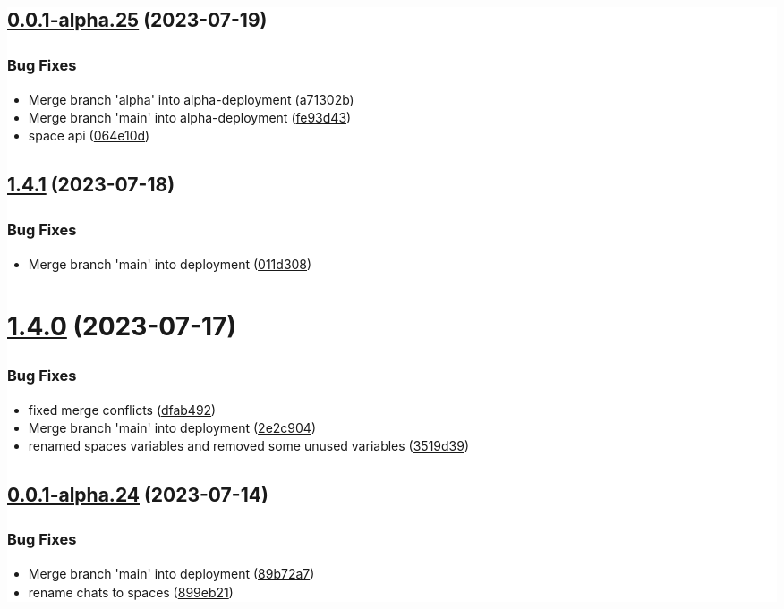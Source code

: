 

## [0.0.1-alpha.25](https://github.com/ethereum-push-notification-service/push-sdk/compare/restapi-1.4.1...restapi-0.0.1-alpha.25) (2023-07-19)


### Bug Fixes

* Merge branch 'alpha' into alpha-deployment ([a71302b](https://github.com/ethereum-push-notification-service/push-sdk/commit/a71302b4a5066cb9d00ca5d14e55228c558eda85))
* Merge branch 'main' into alpha-deployment ([fe93d43](https://github.com/ethereum-push-notification-service/push-sdk/commit/fe93d43a103d5067b16d8f7a5d01835be1d1f40a))
* space api ([064e10d](https://github.com/ethereum-push-notification-service/push-sdk/commit/064e10d9c66ab1d39f799fd64a39652862b2f074))



## [1.4.1](https://github.com/ethereum-push-notification-service/push-sdk/compare/restapi-1.4.0...restapi-1.4.1) (2023-07-18)


### Bug Fixes

* Merge branch 'main' into deployment ([011d308](https://github.com/ethereum-push-notification-service/push-sdk/commit/011d30857c500497e4490a9ecf6a7fb38b955f7b))



# [1.4.0](https://github.com/ethereum-push-notification-service/push-sdk/compare/restapi-0.0.1-alpha.24...restapi-1.4.0) (2023-07-17)


### Bug Fixes

* fixed merge conflicts ([dfab492](https://github.com/ethereum-push-notification-service/push-sdk/commit/dfab492127e821219c5fd5dc08ed08a172bee31b))
* Merge branch 'main' into deployment ([2e2c904](https://github.com/ethereum-push-notification-service/push-sdk/commit/2e2c904040260726d5c5087aed6e33d0d722a0f4))
* renamed spaces variables and removed some unused variables ([3519d39](https://github.com/ethereum-push-notification-service/push-sdk/commit/3519d3982be389711f48891896478b7a35a71b73))



## [0.0.1-alpha.24](https://github.com/ethereum-push-notification-service/push-sdk/compare/restapi-0.0.1-alpha.23...restapi-0.0.1-alpha.24) (2023-07-14)


### Bug Fixes

* Merge branch 'main' into deployment ([89b72a7](https://github.com/ethereum-push-notification-service/push-sdk/commit/89b72a7898af285c35fa03c6fb73708112f5d94c))
* rename chats to spaces ([899eb21](https://github.com/ethereum-push-notification-service/push-sdk/commit/899eb212af29e3a65541686d98927e37b97927c5))
